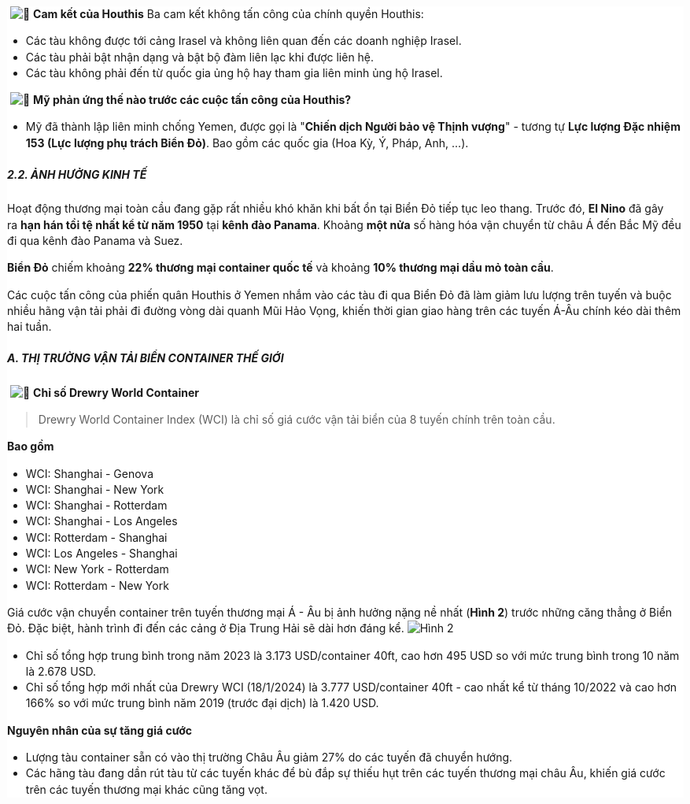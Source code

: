  ![📍](https://static.xx.fbcdn.net/images/emoji.php/v9/t2d/1/16/1f4cd.png) **Cam kết của Houthis**
Ba cam kết không tấn công của chính quyền Houthis:
- Các tàu không được tới cảng Irasel và không liên quan đến các doanh nghiệp Irasel.
- Các tàu phải bật nhận dạng và bật bộ đàm liên lạc khi được liên hệ.
- Các tàu không phải đến từ quốc gia ủng hộ hay tham gia liên minh ủng hộ Irasel.
  
 ![📍](https://static.xx.fbcdn.net/images/emoji.php/v9/t2d/1/16/1f4cd.png) **Mỹ phản ứng thế nào trước các cuộc tấn công của Houthis?**
- Mỹ đã thành lập liên minh chống Yemen, được gọi là "**Chiến dịch Người bảo vệ Thịnh vượng**" - tương tự **Lực lượng Đặc nhiệm 153 (Lực lượng phụ trách Biển Đỏ)**. Bao gồm các quốc gia (Hoa Kỳ, Ý, Pháp, Anh, ...).

##### 2.2. ẢNH HƯỞNG KINH TẾ

Hoạt động thương mại toàn cầu đang gặp rất nhiều khó khăn khi bất ổn tại Biển Đỏ tiếp tục leo thang. Trước đó, **El Nino** đã gây ra **hạn hán tồi tệ nhất kể từ năm 1950** tại **kênh đào Panama**. Khoảng **một nửa** số hàng hóa vận chuyển từ châu Á đến Bắc Mỹ đều đi qua kênh đào Panama và Suez.

**Biển Đỏ** chiếm khoảng **22% thương mại container quốc tế** và khoảng **10% thương mại dầu mỏ toàn cầu**.

Các cuộc tấn công của phiến quân Houthis ở Yemen nhắm vào các tàu đi qua Biển Đỏ đã làm giảm lưu lượng trên tuyến và buộc nhiều hãng vận tải phải đi đường vòng dài quanh Mũi Hảo Vọng, khiến thời gian giao hàng trên các tuyến Á-Âu chính kéo dài thêm hai tuần.

##### **A. THỊ TRƯỜNG VẬN TẢI BIỂN CONTAINER THẾ GIỚI**
 ![📍](https://static.xx.fbcdn.net/images/emoji.php/v9/t2d/1/16/1f4cd.png) **Chỉ số Drewry World Container**
> Drewry World Container Index (WCI) là chỉ số giá cước vận tải biển của 8 tuyến chính trên toàn cầu.

**Bao gồm**
- WCI: Shanghai - Genova
- WCI: Shanghai - New York
- WCI: Shanghai - Rotterdam
- WCI: Shanghai - Los Angeles
- WCI: Rotterdam - Shanghai
- WCI: Los Angeles - Shanghai
- WCI: New York - Rotterdam
- WCI: Rotterdam - New York

Giá cước vận chuyển container trên tuyến thương mại Á - Âu bị ảnh hưởng nặng nề nhất (**Hình 2**) trước những căng thẳng ở Biển Đỏ. Đặc biệt, hành trình đi đến các cảng ở Địa Trung Hải sẽ dài hơn đáng kể.
![Hình 2](https://scontent.fhan3-4.fna.fbcdn.net/v/t39.30808-6/420763943_2124708444552938_5394622074661869845_n.jpg?_nc_cat=104&ccb=1-7&_nc_sid=c42490&_nc_ohc=byxEiX5EolQAX8TbV2k&_nc_ht=scontent.fhan3-4.fna&oh=00_AfBXtBkdtSIzwvOhmkuyGnh1Y3Pp8knhnwuk0svjoQczPQ&oe=65B69E58)

- Chỉ số tổng hợp trung bình trong năm 2023 là 3.173 USD/container 40ft, cao hơn 495 USD so với mức trung bình trong 10 năm là 2.678 USD.
- Chỉ số tổng hợp mới nhất của Drewry WCI (18/1/2024) là 3.777 USD/container 40ft - cao nhất kể từ tháng 10/2022 và cao hơn 166% so với mức trung bình năm 2019 (trước đại dịch) là 1.420 USD.
  
**Nguyên nhân của sự tăng giá cước**
- Lượng tàu container sẵn có vào thị trường Châu Âu giảm 27% do các tuyến đã chuyển hướng.
- Các hãng tàu đang dần rút tàu từ các tuyến khác để bù đắp sự thiếu hụt trên các tuyến thương mại châu Âu, khiến giá cước trên các tuyến thương mại khác cũng tăng vọt.
  